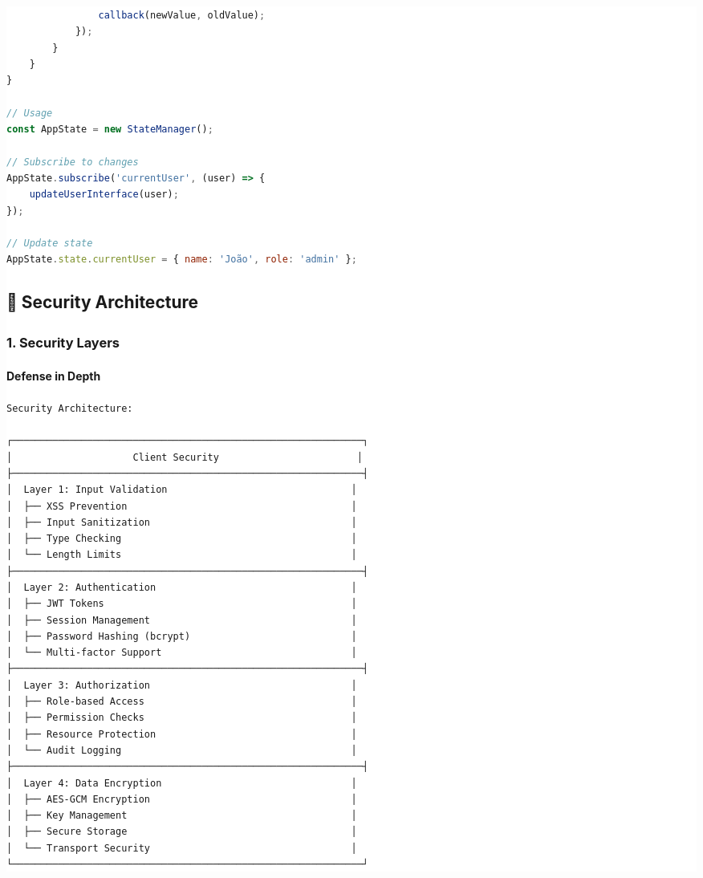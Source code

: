 ```javascript
                callback(newValue, oldValue);
            });
        }
    }
}

// Usage
const AppState = new StateManager();

// Subscribe to changes
AppState.subscribe('currentUser', (user) => {
    updateUserInterface(user);
});

// Update state
AppState.state.currentUser = { name: 'João', role: 'admin' };
```

## 🔐 Security Architecture

### 1. Security Layers

#### Defense in Depth
```
Security Architecture:

┌─────────────────────────────────────────────────────────────┐
│                     Client Security                        │
├─────────────────────────────────────────────────────────────┤
│  Layer 1: Input Validation                                │
│  ├── XSS Prevention                                       │
│  ├── Input Sanitization                                   │
│  ├── Type Checking                                        │
│  └── Length Limits                                        │
├─────────────────────────────────────────────────────────────┤
│  Layer 2: Authentication                                  │
│  ├── JWT Tokens                                           │
│  ├── Session Management                                   │
│  ├── Password Hashing (bcrypt)                            │
│  └── Multi-factor Support                                 │
├─────────────────────────────────────────────────────────────┤
│  Layer 3: Authorization                                   │
│  ├── Role-based Access                                    │
│  ├── Permission Checks                                    │
│  ├── Resource Protection                                  │
│  └── Audit Logging                                        │
├─────────────────────────────────────────────────────────────┤
│  Layer 4: Data Encryption                                 │
│  ├── AES-GCM Encryption                                   │
│  ├── Key Management                                       │
│  ├── Secure Storage                                       │
│  └── Transport Security                                   │
└─────────────────────────────────────────────────────────────┘
```
